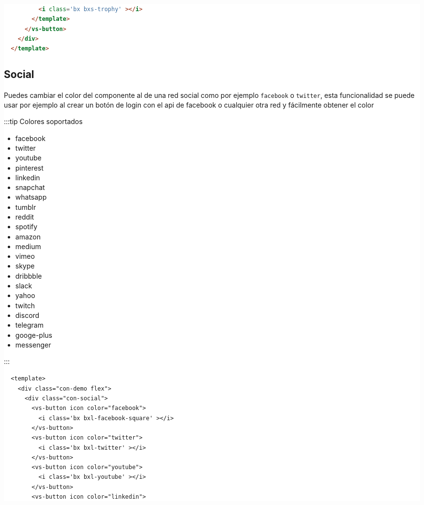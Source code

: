   ```html
            <i class='bx bxs-trophy' ></i>
          </template>
        </vs-button>
      </div>
    </template>
  ```

</div>

</card>

<card>

## Social <Badge text="New"/>

Puedes cambiar el color del componente al de una red social como por ejemplo `facebook` o `twitter`, esta funcionalidad se puede usar por ejemplo al crear un botón de login con el api de facebook o cualquier otra red y fácilmente obtener el color

:::tip Colores soportados

  - facebook
  - twitter
  - youtube
  - pinterest
  - linkedin
  - snapchat
  - whatsapp
  - tumblr
  - reddit
  - spotify
  - amazon
  - medium
  - vimeo
  - skype
  - dribbble
  - slack
  - yahoo
  - twitch
  - discord
  - telegram
  - googe-plus
  - messenger

:::

<div slot="example">

  <Button-social />

</div>

<div slot="template">

  ```html{4}
    <template>
      <div class="con-demo flex">
        <div class="con-social">
          <vs-button icon color="facebook">
            <i class='bx bxl-facebook-square' ></i>
          </vs-button>
          <vs-button icon color="twitter">
            <i class='bx bxl-twitter' ></i>
          </vs-button>
          <vs-button icon color="youtube">
            <i class='bx bxl-youtube' ></i>
          </vs-button>
          <vs-button icon color="linkedin">
  ```